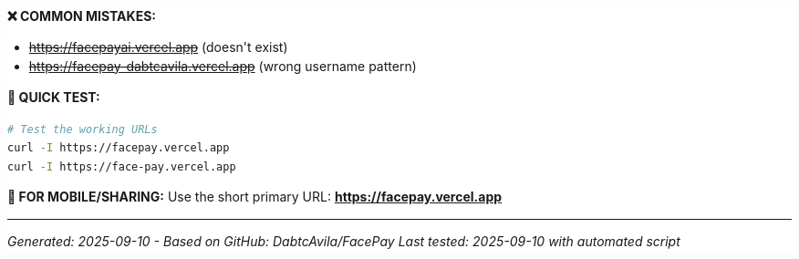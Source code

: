 **❌ COMMON MISTAKES:**
- ~~https://facepayai.vercel.app~~ (doesn't exist)
- ~~https://facepay-dabtcavila.vercel.app~~ (wrong username pattern)

**🔧 QUICK TEST:**
```bash
# Test the working URLs
curl -I https://facepay.vercel.app
curl -I https://face-pay.vercel.app
```

**📱 FOR MOBILE/SHARING:**
Use the short primary URL: **https://facepay.vercel.app**

---

*Generated: 2025-09-10 - Based on GitHub: DabtcAvila/FacePay*
*Last tested: 2025-09-10 with automated script*